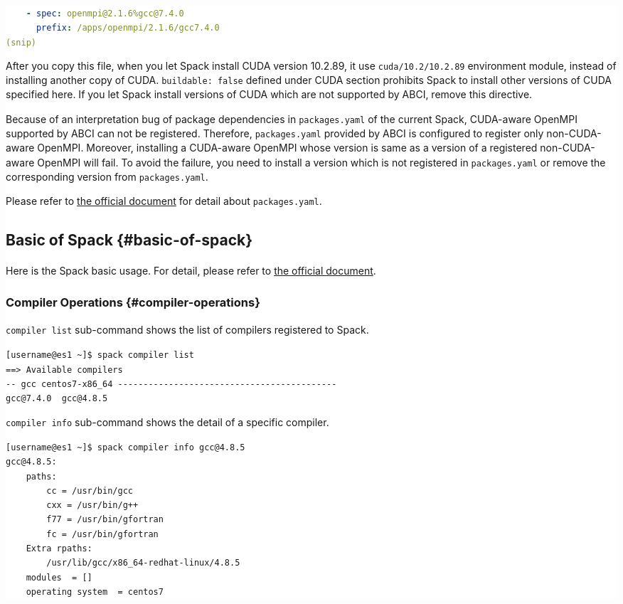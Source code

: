 ```yaml
    - spec: openmpi@2.1.6%gcc@7.4.0
      prefix: /apps/openmpi/2.1.6/gcc7.4.0
(snip)
```

After you copy this file, when you let Spack install CUDA version 10.2.89, it use `cuda/10.2/10.2.89` environment module, instead of installing another copy of CUDA.
`buildable: false` defined under CUDA section prohibits Spack to install other versions of CUDA specified here.
If you let Spack install versions of CUDA which are not supported by ABCI, remove this directive.

Because of an interpretation bug of package dependencies in `packages.yaml` of the current Spack, CUDA-aware OpenMPI supported by ABCI can not be registered.
Therefore, `packages.yaml` provided by ABCI is configured to register only non-CUDA-aware OpenMPI.
Moreover, installing a CUDA-aware OpenMPI whose version is same as a version of a registered non-CUDA-aware OpenMPI will fail.
To avoid the failure, you need to install a version which is not registered in `packages.yaml` or remove the corresponding version from `packages.yaml`.

Please refer to [the official document](https://spack.readthedocs.io/en/latest/build_settings.html) for detail about `packages.yaml`.


## Basic of Spack {#basic-of-spack}

Here is the Spack basic usage.
For detail, please refer to [the official document](https://spack.readthedocs.io/en/latest/basic_usage.html).

### Compiler Operations {#compiler-operations}

`compiler list` sub-command shows the list of compilers registered to Spack.

```Console
[username@es1 ~]$ spack compiler list
==> Available compilers
-- gcc centos7-x86_64 -------------------------------------------
gcc@7.4.0  gcc@4.8.5
```

`compiler info` sub-command shows the detail of a specific compiler.

```Console
[username@es1 ~]$ spack compiler info gcc@4.8.5
gcc@4.8.5:
    paths:
        cc = /usr/bin/gcc
        cxx = /usr/bin/g++
        f77 = /usr/bin/gfortran
        fc = /usr/bin/gfortran
    Extra rpaths:
        /usr/lib/gcc/x86_64-redhat-linux/4.8.5
    modules  = []
    operating system  = centos7
```
